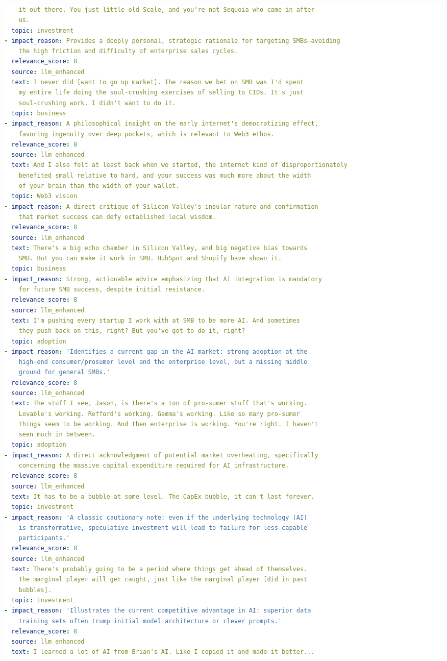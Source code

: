 ```yaml
    it out there. You just little old Scale, and you're not Sequoia who came in after
    us.
  topic: investment
- impact_reason: Provides a deeply personal, strategic rationale for targeting SMBs—avoiding
    the high friction and difficulty of enterprise sales cycles.
  relevance_score: 8
  source: llm_enhanced
  text: I never did [want to go up market]. The reason we bet on SMB was I'd spent
    my entire life doing the soul-crushing exercises of selling to CIOs. It's just
    soul-crushing work. I didn't want to do it.
  topic: business
- impact_reason: A philosophical insight on the early internet's democratizing effect,
    favoring ingenuity over deep pockets, which is relevant to Web3 ethos.
  relevance_score: 8
  source: llm_enhanced
  text: And I also felt at least back when we started, the internet kind of disproportionately
    benefited small relative to hard, and your success was much more about the width
    of your brain than the width of your wallet.
  topic: Web3 vision
- impact_reason: A direct critique of Silicon Valley's insular nature and confirmation
    that market success can defy established local wisdom.
  relevance_score: 8
  source: llm_enhanced
  text: There's a big echo chamber in Silicon Valley, and big negative bias towards
    SMB. But you can make it work in SMB. HubSpot and Shopify have shown it.
  topic: business
- impact_reason: Strong, actionable advice emphasizing that AI integration is mandatory
    for future SMB success, despite initial resistance.
  relevance_score: 8
  source: llm_enhanced
  text: I'm pushing every startup I work with at SMB to be more AI. And sometimes
    they push back on this, right? But you've got to do it, right?
  topic: adoption
- impact_reason: 'Identifies a current gap in the AI market: strong adoption at the
    high-end consumer/prosumer level and the enterprise level, but a missing middle
    ground for general SMBs.'
  relevance_score: 8
  source: llm_enhanced
  text: The stuff I see, Jason, is there's a ton of pro-sumer stuff that's working.
    Lovable's working. Refford's working. Gamma's working. Like so many pro-sumer
    things seem to be working. And then enterprise is working. You're right. I haven't
    seen much in between.
  topic: adoption
- impact_reason: A direct acknowledgment of potential market overheating, specifically
    concerning the massive capital expenditure required for AI infrastructure.
  relevance_score: 8
  source: llm_enhanced
  text: It has to be a bubble at some level. The CapEx bubble, it can't last forever.
  topic: investment
- impact_reason: 'A classic cautionary note: even if the underlying technology (AI)
    is transformative, speculative investment will lead to failure for less capable
    participants.'
  relevance_score: 8
  source: llm_enhanced
  text: There's probably going to be a period where things get ahead of themselves.
    The marginal player will get caught, just like the marginal player [did in past
    bubbles].
  topic: investment
- impact_reason: 'Illustrates the current competitive advantage in AI: superior data
    training sets often trump initial model architecture or clever prompts.'
  relevance_score: 8
  source: llm_enhanced
  text: I learned a lot of AI from Brian's AI. Like I copied it and made it better...
```